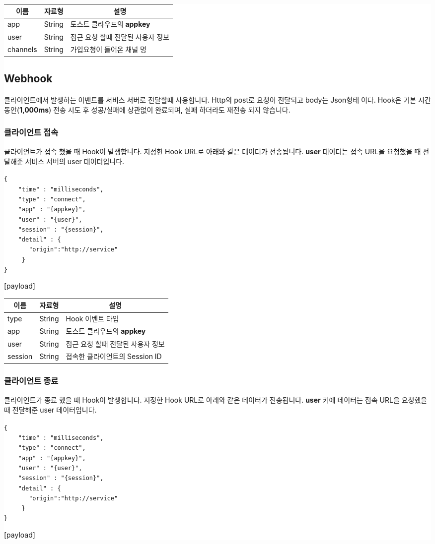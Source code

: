 |이름|자료형|설명|
|---|---|---|
|app|String|토스트 클라우드의 **appkey**|
|user|String|접근 요청 할때 전달된 사용자 정보|
|channels|String|가입요청이 들어온 채널 명|


## Webhook
클라이언트에서 발생하는 이벤트를 서비스 서버로 전달할때 사용합니다. Http의 post로 요청이 전달되고 body는 Json형태 이다. Hook은 기본 시간 동안(**1,000ms**) 전송 시도 후 성공/실패에 상관없이 완료되며, 실패 하더라도 재전송 되지 않습니다.

### 클라이언트 접속
클라이언트가 접속 했을 때 Hook이 발생합니다. 지정한 Hook URL로 아래와 같은 데이터가 전송됩니다. **user** 데이터는 접속 URL을 요청했을 때 전달해준 서비스 서버의 user 데이터입니다.

```
{
    "time" : "milliseconds",
    "type" : "connect",
    "app" : "{appkey}",
    "user" : "{user}",
    "session" : "{session}",
    "detail" : {
       "origin":"http://service"
     }
}
```
[payload]

|이름|자료형|설명|
|---|---|---|
|type|String|Hook 이벤트 타입|
|app|String|토스트 클라우드의 **appkey**|
|user|String|접근 요청 할때 전달된 사용자 정보|
|session|String|접속한 클라이언트의 Session ID|

### 클라이언트 종료
클라이언트가 종료 했을 때 Hook이 발생합니다. 지정한 Hook URL로 아래와 같은 데이터가 전송됩니다. **user** 키에 데이터는 접속 URL을 요청했을 때 전달해준 user 데이터입니다.
```
{
    "time" : "milliseconds",
    "type" : "connect",
    "app" : "{appkey}",
    "user" : "{user}",
    "session" : "{session}",
    "detail" : {
       "origin":"http://service"
     }
}
```
[payload]
